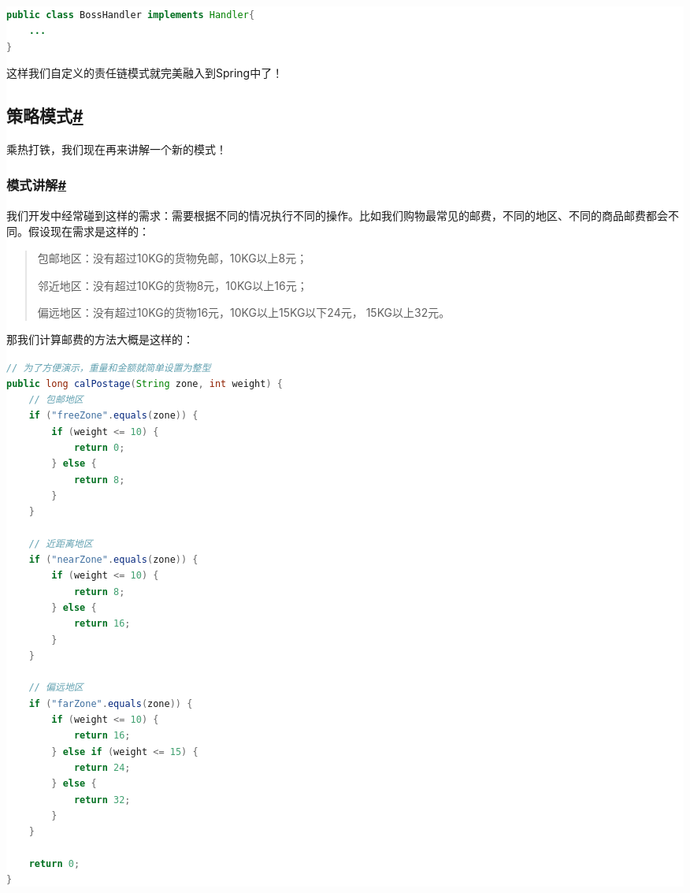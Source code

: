 ```java
public class BossHandler implements Handler{
    ...
}
```

这样我们自定义的责任链模式就完美融入到Spring中了！

## 策略模式[#](https://www.cnblogs.com/RudeCrab/p/14306279.html#策略模式)

乘热打铁，我们现在再来讲解一个新的模式！

### 模式讲解[#](https://www.cnblogs.com/RudeCrab/p/14306279.html#模式讲解-1)

我们开发中经常碰到这样的需求：需要根据不同的情况执行不同的操作。比如我们购物最常见的邮费，不同的地区、不同的商品邮费都会不同。假设现在需求是这样的：

> 包邮地区：没有超过10KG的货物免邮，10KG以上8元；
>
> 邻近地区：没有超过10KG的货物8元，10KG以上16元；
>
> 偏远地区：没有超过10KG的货物16元，10KG以上15KG以下24元， 15KG以上32元。

那我们计算邮费的方法大概是这样的：

```java
// 为了方便演示，重量和金额就简单设置为整型
public long calPostage(String zone, int weight) {
    // 包邮地区
    if ("freeZone".equals(zone)) {
        if (weight <= 10) {
            return 0;
        } else {
            return 8;
        }
    }

    // 近距离地区
    if ("nearZone".equals(zone)) {
        if (weight <= 10) {
            return 8;
        } else {
            return 16;
        }
    }

    // 偏远地区
    if ("farZone".equals(zone)) {
        if (weight <= 10) {
            return 16;
        } else if (weight <= 15) {
            return 24;
        } else {
            return 32;
        }
    }
	
    return 0;
}
```
